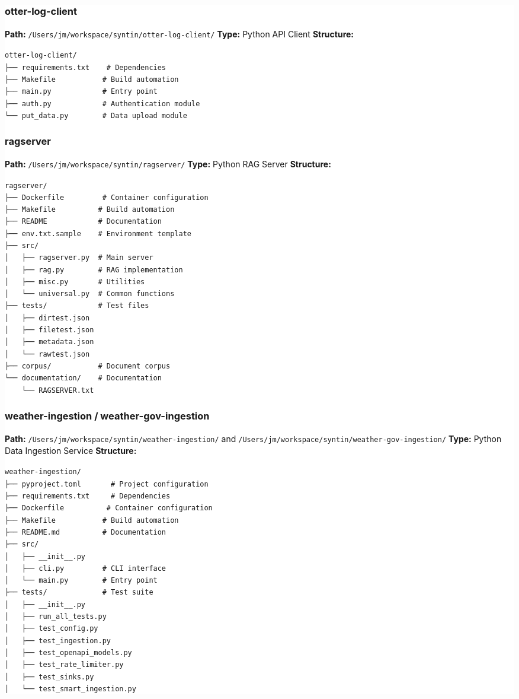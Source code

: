 ### otter-log-client
**Path:** `/Users/jm/workspace/syntin/otter-log-client/`
**Type:** Python API Client
**Structure:**
```
otter-log-client/
├── requirements.txt    # Dependencies
├── Makefile           # Build automation
├── main.py            # Entry point
├── auth.py            # Authentication module
└── put_data.py        # Data upload module
```

### ragserver
**Path:** `/Users/jm/workspace/syntin/ragserver/`
**Type:** Python RAG Server
**Structure:**
```
ragserver/
├── Dockerfile         # Container configuration
├── Makefile          # Build automation
├── README            # Documentation
├── env.txt.sample    # Environment template
├── src/
│   ├── ragserver.py  # Main server
│   ├── rag.py        # RAG implementation
│   ├── misc.py       # Utilities
│   └── universal.py  # Common functions
├── tests/            # Test files
│   ├── dirtest.json
│   ├── filetest.json
│   ├── metadata.json
│   └── rawtest.json
├── corpus/           # Document corpus
└── documentation/    # Documentation
    └── RAGSERVER.txt
```

### weather-ingestion / weather-gov-ingestion
**Path:** `/Users/jm/workspace/syntin/weather-ingestion/` and `/Users/jm/workspace/syntin/weather-gov-ingestion/`
**Type:** Python Data Ingestion Service
**Structure:**
```
weather-ingestion/
├── pyproject.toml       # Project configuration
├── requirements.txt     # Dependencies
├── Dockerfile          # Container configuration
├── Makefile           # Build automation
├── README.md          # Documentation
├── src/
│   ├── __init__.py
│   ├── cli.py         # CLI interface
│   └── main.py        # Entry point
├── tests/             # Test suite
│   ├── __init__.py
│   ├── run_all_tests.py
│   ├── test_config.py
│   ├── test_ingestion.py
│   ├── test_openapi_models.py
│   ├── test_rate_limiter.py
│   ├── test_sinks.py
│   └── test_smart_ingestion.py
```
